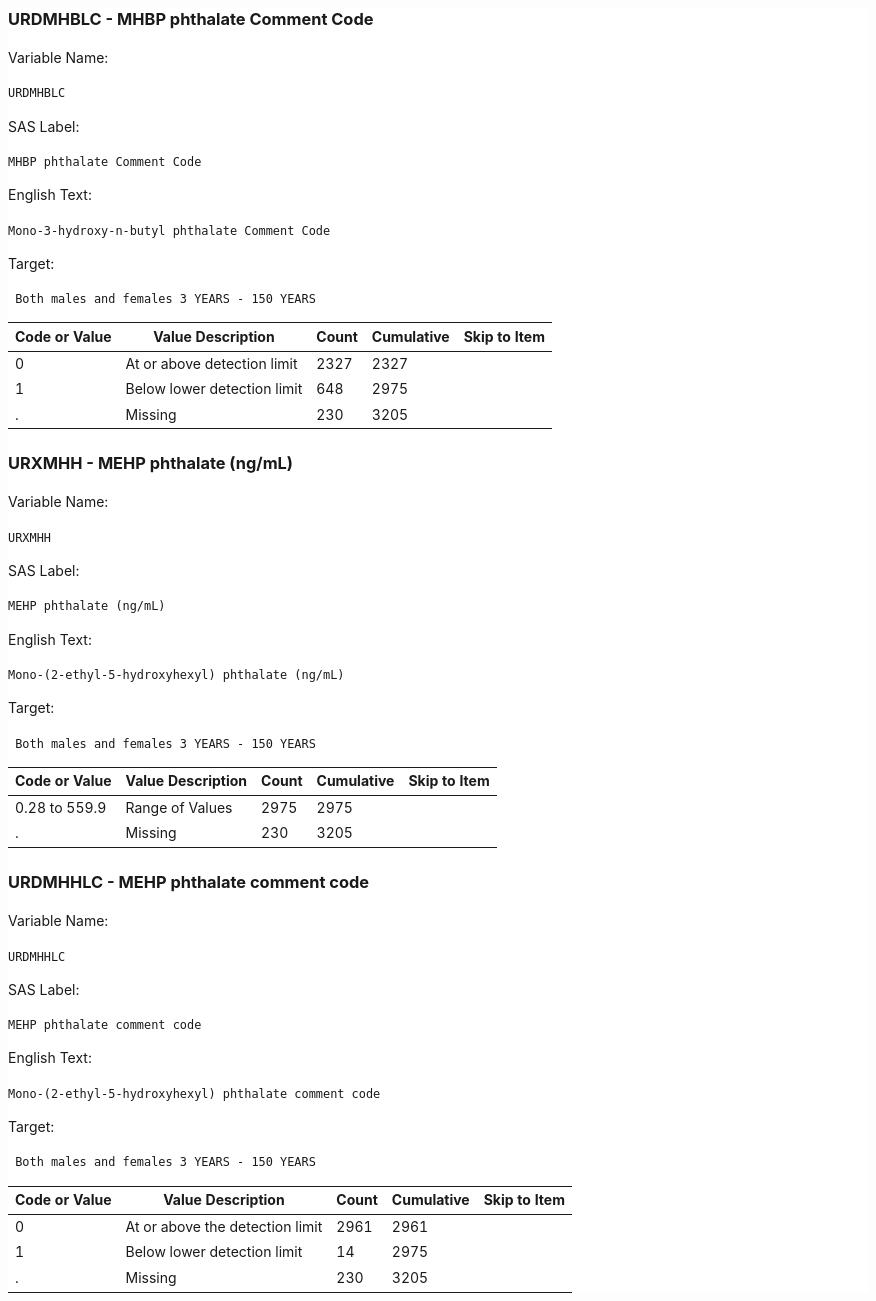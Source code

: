 ### URDMHBLC - MHBP phthalate Comment Code

Variable Name:

    URDMHBLC
SAS Label:

    MHBP phthalate Comment Code
English Text:

    Mono-3-hydroxy-n-butyl phthalate Comment Code
Target:

     Both males and females 3 YEARS - 150 YEARS
Code or Value | Value Description | Count | Cumulative | Skip to Item  
---|---|---|---|---  
0 | At or above detection limit | 2327 | 2327 |   
1 | Below lower detection limit | 648 | 2975 |   
. | Missing | 230 | 3205 |   
  
### URXMHH - MEHP phthalate (ng/mL)

Variable Name:

    URXMHH
SAS Label:

    MEHP phthalate (ng/mL)
English Text:

    Mono-(2-ethyl-5-hydroxyhexyl) phthalate (ng/mL)
Target:

     Both males and females 3 YEARS - 150 YEARS
Code or Value | Value Description | Count | Cumulative | Skip to Item  
---|---|---|---|---  
0.28 to 559.9 | Range of Values | 2975 | 2975 |   
. | Missing | 230 | 3205 |   
  
### URDMHHLC - MEHP phthalate comment code

Variable Name:

    URDMHHLC
SAS Label:

    MEHP phthalate comment code
English Text:

    Mono-(2-ethyl-5-hydroxyhexyl) phthalate comment code
Target:

     Both males and females 3 YEARS - 150 YEARS
Code or Value | Value Description | Count | Cumulative | Skip to Item  
---|---|---|---|---  
0 | At or above the detection limit | 2961 | 2961 |   
1 | Below lower detection limit | 14 | 2975 |   
. | Missing | 230 | 3205 |   
  